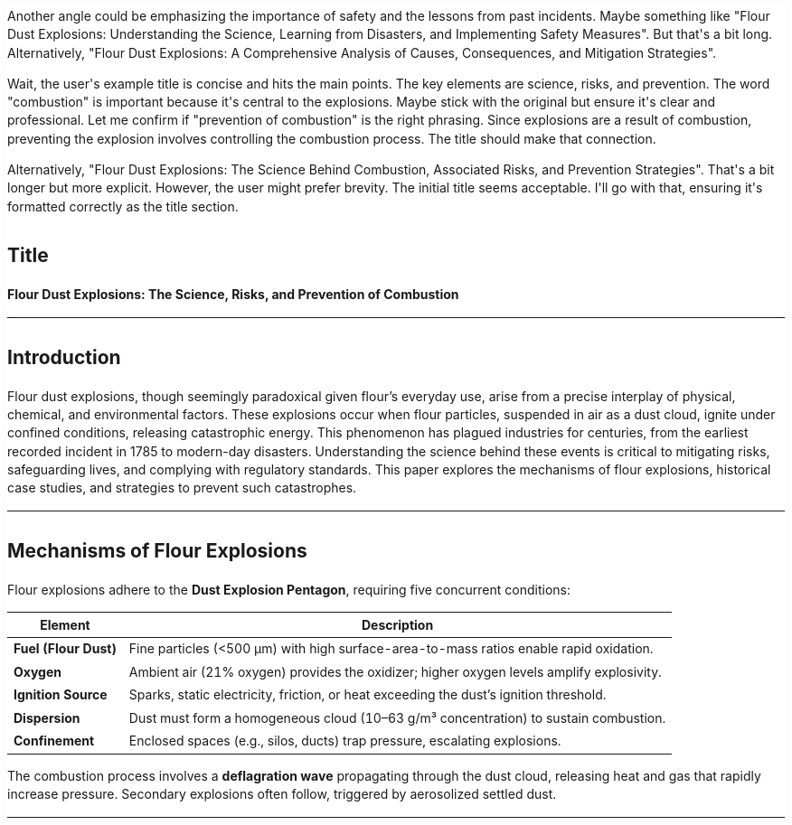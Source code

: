 Another angle could be emphasizing the importance of safety and the lessons from past incidents. Maybe something like "Flour Dust Explosions: Understanding the Science, Learning from Disasters, and Implementing Safety Measures". But that's a bit long. Alternatively, "Flour Dust Explosions: A Comprehensive Analysis of Causes, Consequences, and Mitigation Strategies".

Wait, the user's example title is concise and hits the main points. The key elements are science, risks, and prevention. The word "combustion" is important because it's central to the explosions. Maybe stick with the original but ensure it's clear and professional. Let me confirm if "prevention of combustion" is the right phrasing. Since explosions are a result of combustion, preventing the explosion involves controlling the combustion process. The title should make that connection.

Alternatively, "Flour Dust Explosions: The Science Behind Combustion, Associated Risks, and Prevention Strategies". That's a bit longer but more explicit. However, the user might prefer brevity. The initial title seems acceptable. I'll go with that, ensuring it's formatted correctly as the title section.
</think>

## Title  
**Flour Dust Explosions: The Science, Risks, and Prevention of Combustion**  

---

## Introduction  
Flour dust explosions, though seemingly paradoxical given flour’s everyday use, arise from a precise interplay of physical, chemical, and environmental factors. These explosions occur when flour particles, suspended in air as a dust cloud, ignite under confined conditions, releasing catastrophic energy. This phenomenon has plagued industries for centuries, from the earliest recorded incident in 1785 to modern-day disasters. Understanding the science behind these events is critical to mitigating risks, safeguarding lives, and complying with regulatory standards. This paper explores the mechanisms of flour explosions, historical case studies, and strategies to prevent such catastrophes.  

---

## Mechanisms of Flour Explosions  
Flour explosions adhere to the **Dust Explosion Pentagon**, requiring five concurrent conditions:  

| **Element**          | **Description**                                                                 |  
|-----------------------|---------------------------------------------------------------------------------|  
| **Fuel (Flour Dust)** | Fine particles (<500 µm) with high surface-area-to-mass ratios enable rapid oxidation. |  
| **Oxygen**            | Ambient air (21% oxygen) provides the oxidizer; higher oxygen levels amplify explosivity. |  
| **Ignition Source**   | Sparks, static electricity, friction, or heat exceeding the dust’s ignition threshold. |  
| **Dispersion**        | Dust must form a homogeneous cloud (10–63 g/m³ concentration) to sustain combustion. |  
| **Confinement**       | Enclosed spaces (e.g., silos, ducts) trap pressure, escalating explosions.          |  

The combustion process involves a **deflagration wave** propagating through the dust cloud, releasing heat and gas that rapidly increase pressure. Secondary explosions often follow, triggered by aerosolized settled dust.  

---